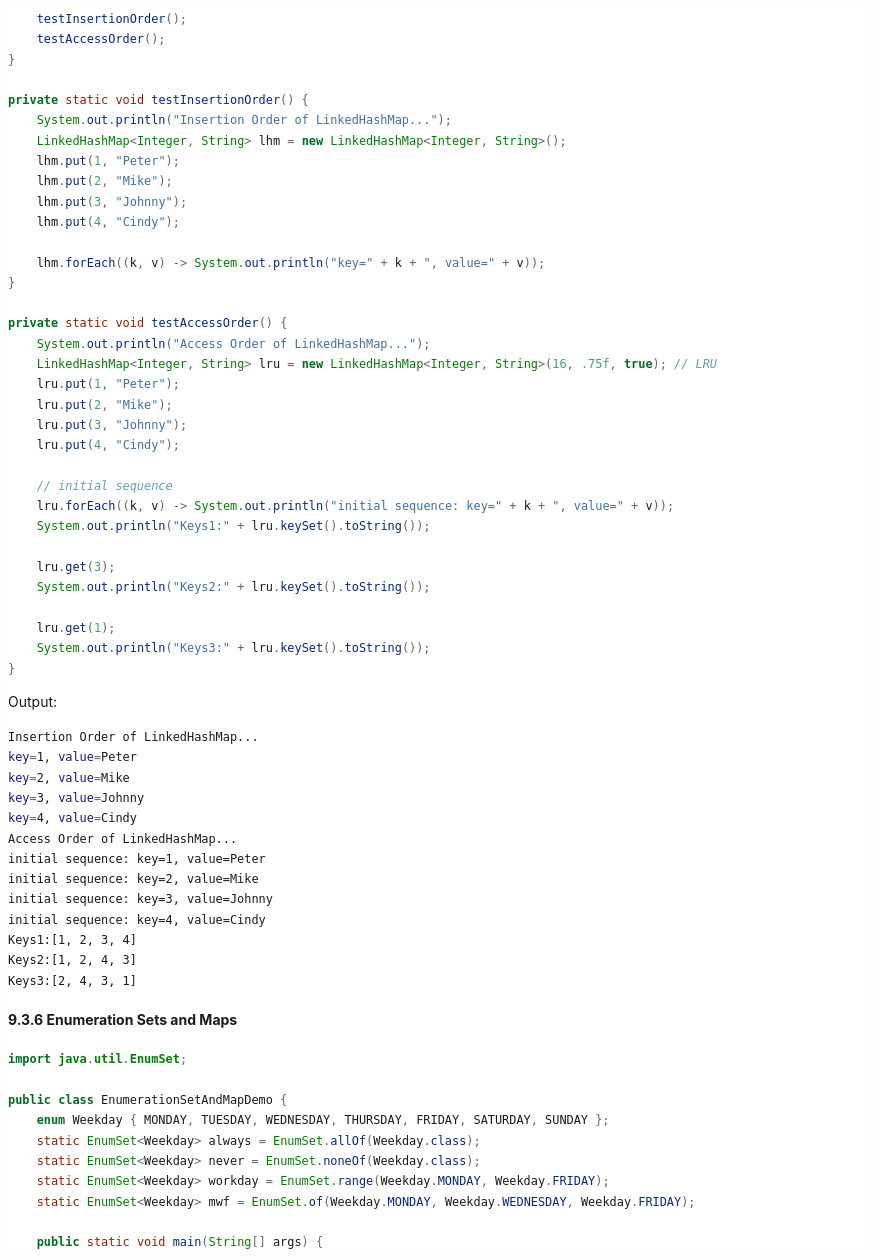 ```java
    testInsertionOrder();
    testAccessOrder();
}

private static void testInsertionOrder() {
    System.out.println("Insertion Order of LinkedHashMap...");
    LinkedHashMap<Integer, String> lhm = new LinkedHashMap<Integer, String>();
    lhm.put(1, "Peter");
    lhm.put(2, "Mike");
    lhm.put(3, "Johnny");
    lhm.put(4, "Cindy");

    lhm.forEach((k, v) -> System.out.println("key=" + k + ", value=" + v));
}

private static void testAccessOrder() {
    System.out.println("Access Order of LinkedHashMap...");
    LinkedHashMap<Integer, String> lru = new LinkedHashMap<Integer, String>(16, .75f, true); // LRU
    lru.put(1, "Peter");
    lru.put(2, "Mike");
    lru.put(3, "Johnny");
    lru.put(4, "Cindy");

    // initial sequence
    lru.forEach((k, v) -> System.out.println("initial sequence: key=" + k + ", value=" + v));
    System.out.println("Keys1:" + lru.keySet().toString());

    lru.get(3);
    System.out.println("Keys2:" + lru.keySet().toString());

    lru.get(1);
    System.out.println("Keys3:" + lru.keySet().toString());
}
```
Output:
```sh
Insertion Order of LinkedHashMap...
key=1, value=Peter
key=2, value=Mike
key=3, value=Johnny
key=4, value=Cindy
Access Order of LinkedHashMap...
initial sequence: key=1, value=Peter
initial sequence: key=2, value=Mike
initial sequence: key=3, value=Johnny
initial sequence: key=4, value=Cindy
Keys1:[1, 2, 3, 4]
Keys2:[1, 2, 4, 3]
Keys3:[2, 4, 3, 1]
```
#### 9.3.6 Enumeration Sets and Maps
```java
import java.util.EnumSet;

public class EnumerationSetAndMapDemo {
    enum Weekday { MONDAY, TUESDAY, WEDNESDAY, THURSDAY, FRIDAY, SATURDAY, SUNDAY };
    static EnumSet<Weekday> always = EnumSet.allOf(Weekday.class);
    static EnumSet<Weekday> never = EnumSet.noneOf(Weekday.class);
    static EnumSet<Weekday> workday = EnumSet.range(Weekday.MONDAY, Weekday.FRIDAY);
    static EnumSet<Weekday> mwf = EnumSet.of(Weekday.MONDAY, Weekday.WEDNESDAY, Weekday.FRIDAY);

    public static void main(String[] args) {
```